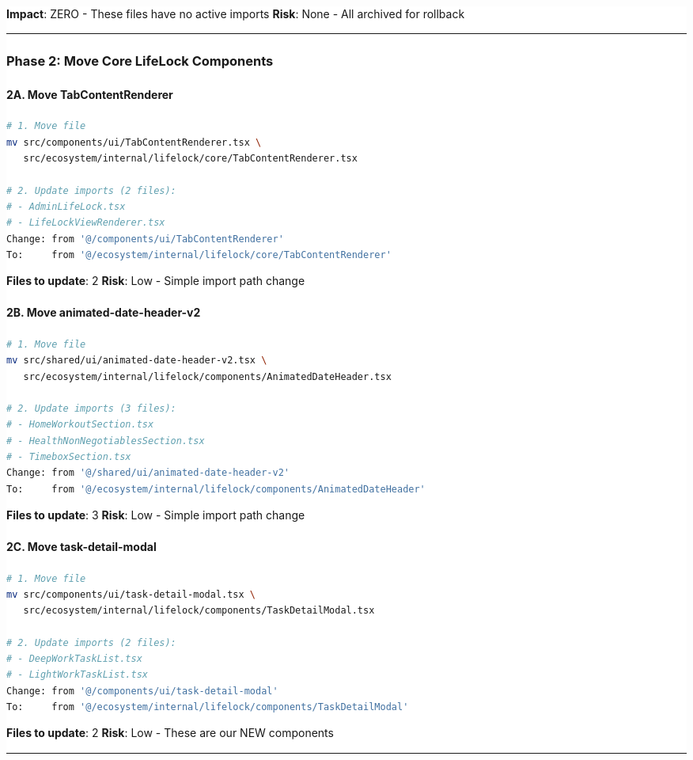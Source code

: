**Impact**: ZERO - These files have no active imports
**Risk**: None - All archived for rollback

---

### **Phase 2: Move Core LifeLock Components**

#### **2A. Move TabContentRenderer**
```bash
# 1. Move file
mv src/components/ui/TabContentRenderer.tsx \
   src/ecosystem/internal/lifelock/core/TabContentRenderer.tsx

# 2. Update imports (2 files):
# - AdminLifeLock.tsx
# - LifeLockViewRenderer.tsx
Change: from '@/components/ui/TabContentRenderer'
To:     from '@/ecosystem/internal/lifelock/core/TabContentRenderer'
```

**Files to update**: 2
**Risk**: Low - Simple import path change

#### **2B. Move animated-date-header-v2**
```bash
# 1. Move file
mv src/shared/ui/animated-date-header-v2.tsx \
   src/ecosystem/internal/lifelock/components/AnimatedDateHeader.tsx

# 2. Update imports (3 files):
# - HomeWorkoutSection.tsx
# - HealthNonNegotiablesSection.tsx
# - TimeboxSection.tsx
Change: from '@/shared/ui/animated-date-header-v2'
To:     from '@/ecosystem/internal/lifelock/components/AnimatedDateHeader'
```

**Files to update**: 3
**Risk**: Low - Simple import path change

#### **2C. Move task-detail-modal**
```bash
# 1. Move file
mv src/components/ui/task-detail-modal.tsx \
   src/ecosystem/internal/lifelock/components/TaskDetailModal.tsx

# 2. Update imports (2 files):
# - DeepWorkTaskList.tsx
# - LightWorkTaskList.tsx
Change: from '@/components/ui/task-detail-modal'
To:     from '@/ecosystem/internal/lifelock/components/TaskDetailModal'
```

**Files to update**: 2
**Risk**: Low - These are our NEW components

---